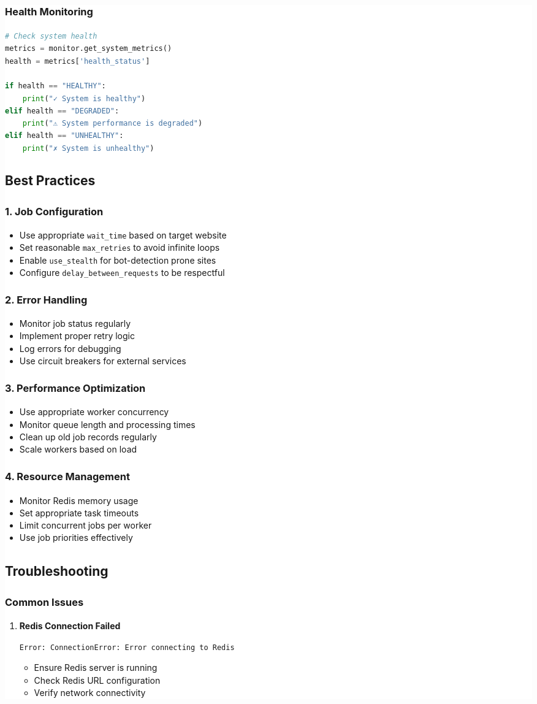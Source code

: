 ### Health Monitoring

```python
# Check system health
metrics = monitor.get_system_metrics()
health = metrics['health_status']

if health == "HEALTHY":
    print("✓ System is healthy")
elif health == "DEGRADED":
    print("⚠ System performance is degraded")
elif health == "UNHEALTHY":
    print("✗ System is unhealthy")
```

## Best Practices

### 1. Job Configuration

- Use appropriate `wait_time` based on target website
- Set reasonable `max_retries` to avoid infinite loops
- Enable `use_stealth` for bot-detection prone sites
- Configure `delay_between_requests` to be respectful

### 2. Error Handling

- Monitor job status regularly
- Implement proper retry logic
- Log errors for debugging
- Use circuit breakers for external services

### 3. Performance Optimization

- Use appropriate worker concurrency
- Monitor queue length and processing times
- Clean up old job records regularly
- Scale workers based on load

### 4. Resource Management

- Monitor Redis memory usage
- Set appropriate task timeouts
- Limit concurrent jobs per worker
- Use job priorities effectively

## Troubleshooting

### Common Issues

1. **Redis Connection Failed**
   ```
   Error: ConnectionError: Error connecting to Redis
   ```
   - Ensure Redis server is running
   - Check Redis URL configuration
   - Verify network connectivity
